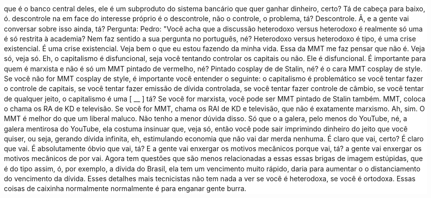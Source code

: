que é o banco central deles, ele é um
subproduto do sistema bancário que quer
ganhar dinheiro, certo? Tá de cabeça
para baixo, ó. descontrole na em face do
interesse próprio é o descontrole, não o
controle, o problema, tá? Descontrole.
Ã, e a gente vai conversar sobre isso
ainda, tá? Pergunta: Pedro: "Você acha
que a discussão heterodoxo versus
heterodoxo é realmente só uma é só
restrita à academia? Nem faz sentido a
sua pergunta no português, né?
Heterodoxo versus heterodoxo é tipo, é
uma crise existencial.
É uma crise existencial.
Veja bem o que eu estou fazendo da minha
vida.
Essa da MMT me faz pensar que não é.
Veja só, veja só. Eh, o capitalismo é
disfuncional, seja você tentando
controlar os capitais ou não. Ele é
disfuncional. É importante para quem é
marxista e não é só um MMT pintado de
vermelho, né? Pintado cosplay de de
Stalin, né? é o cara MMT cosplay de
style. Se você não for MMT cosplay de
style, é importante você entender o
seguinte: o capitalismo é problemático
se você tentar fazer o controle de
capitais, se você tentar fazer emissão
de dívida controlada, se você tentar
fazer controle de câmbio, se você tentar
de qualquer jeito, o capitalismo é uma
[ __ ] tá? Se você for marxista, você
pode ser MMT pintado de Stalin também.
MMT, coloca o chama os RA de KD e
televisão. Se você for MMT, chama os RAI
de KD e televisão, que não é exatamente
marxismo. Ah, sim. O MMT é melhor do que
um liberal maluco. Não tenho a menor
dúvida disso. Só que o a galera, pelo
menos do YouTube, né, a galera mentirosa
do YouTube, ela costuma insinuar que,
veja só, então você pode sair imprimindo
dinheiro do jeito que você quiser, ou
seja, gerando dívida infinita, eh,
estimulando economia que não vai dar
merda nenhuma. É claro que vai, certo? É
claro que vai. É absolutamente óbvio que
vai, tá? E a gente vai enxergar os
motivos mecânicos porque vai, tá? a
gente vai enxergar os motivos mecânicos
de por vai. Agora tem questões que são
menos relacionadas a essas essas brigas
de imagem estúpidas, que é do tipo
assim, ó, por exemplo, a dívida do
Brasil, ela tem um vencimento muito
rápido, daria para aumentar o o
distanciamento do vencimento da dívida.
Esses detalhes mais tecnicistas não tem
nada a ver se você é heterodoxa, se você
é ortodoxa. Essas coisas de caixinha
normalmente
normalmente é para enganar gente burra.